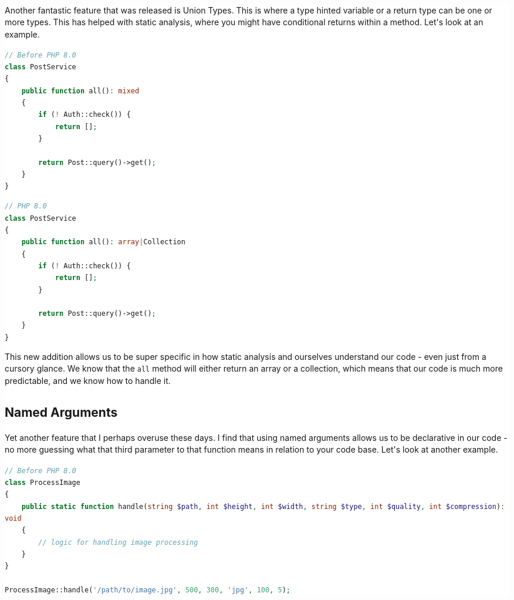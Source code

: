 Another fantastic feature that was released is Union Types. This is where a type hinted variable or a return type can be one or more types. This has helped with static analysis, where you might have conditional returns within a method. Let's look at an example.

```php
// Before PHP 8.0
class PostService
{
    public function all(): mixed
    {
        if (! Auth::check()) {
            return [];
        }

        return Post::query()->get();
    }
}
```

```php
// PHP 8.0
class PostService
{
    public function all(): array|Collection
    {
        if (! Auth::check()) {
            return [];
        }

        return Post::query()->get();
    }
}
```

This new addition allows us to be super specific in how static analysis and ourselves understand our code - even just from a cursory glance. We know that the `all` method will either return an array or a collection, which means that our code is much more predictable, and we know how to handle it.

## Named Arguments

Yet another feature that I perhaps overuse these days. I find that using named arguments allows us to be declarative in our code - no more guessing what that third parameter to that function means in relation to your code base. Let's look at another example.

```php
// Before PHP 8.0
class ProcessImage
{
    public static function handle(string $path, int $height, int $width, string $type, int $quality, int $compression): void
    {
        // logic for handling image processing
    }
}

ProcessImage::handle('/path/to/image.jpg', 500, 300, 'jpg', 100, 5);
```
